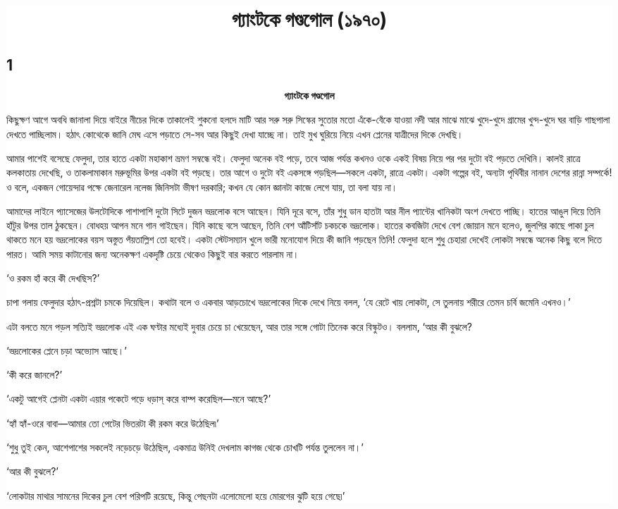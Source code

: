 <div align=center> <p align=center><h1 align=center>গ্যাংটকে গণ্ডগোল (১৯৭০)</h1></p></div>


## 1

<p style="text-align: center;"><strong>গ্যাংটকে গণ্ডগোল</strong>


কিছুক্ষণ আগে অবধি জানালা দিয়ে বাইরে নীচের দিকে তাকালেই শুকনো হলদে মাটি আর সরু সরু সিস্কের সুতোর মতো এঁকে-বেঁকে যাওয়া নদী আর মাঝে মাঝে খুদে-খুদে গ্রামের খুন্দ-খুদে ঘর বাড়ি গাছপালা দেখতে পাচ্ছিলাম। হঠাৎ কোথেকে জানি মেঘ এসে পড়াতে সে-সব আর কিছুই দেখা যাচ্ছে না। তাই মুখ ঘুরিয়ে নিয়ে এখন প্লেনের যাত্রীদের দিকে দেখছি।


আমার পাশেই বসেছে ফেলুদা, তার হাতে একটা মহাকাশ ভ্রমণ সম্বন্ধে বই। ফেলুদা অনেক বই পড়ে, তবে আজ পর্যন্ত কখনও ওকে একই বিষয় নিয়ে পর পর দুটো বই পড়তে দেখিনি। কালই রাত্রে কলকাতায় দেখেছি, ও তাকলামাকান মরুভূমির উপর একটা বই পড়ছে। তার আগে ও দুটো বই একসঙ্গে পড়ছিল—সকলে একটা, রাত্রে একটা। একটা গল্পের বই, অন্যটা পৃথিবীর নানান দেশের রান্না সম্পর্কে! ও বলে, একজন গোয়েন্দাৱ পক্ষে জেনারেল নলেজ জিনিসটা ভীষণ দরকারি; কখন যে কোন জ্ঞানটা কাজে লেগে যায়, তা বলা যায় না।


আমাদের লাইনে প্যাসেজের উলটোদিকে পাশাপাশি দুটো সিটে দুজন ভদ্রলোক বসে আছেন। যিনি দূরে বসে, তাঁর শুধু ডান হাতটা আর নীল প্যান্টের খানিকটা অংশ দেখতে পাচ্ছি। হাতের আঙুল দিয়ে তিনি হাঁটুর উপর তাল ঠুকছেন। বোধহয় আপন মনে গান গাইছেন। যিনি কাছে বসে আছেন, তিনি বেশ আঁটিসাঁট চকচকে ভদ্রলোক। হাতের কবজিটা দেখে বেশ জোয়ান মনে হলেও, জুলপির কাছে পাকা চুল থাকতে মনে হয় ভদ্রলোকের বয়স অস্তুত পঁয়তাল্লিশ তো হবেই। একটা স্টেটসম্যান খুলে ভারী মনোযোগ দিয়ে কী জানি পড়ছেন তিনি! ফেলুদা হলে শুধু চেহারা দেখেই লোকটা সম্বন্ধে অনেক কিছু বলে দিতে পারত। আমি সময় কাটানোর জন্য অনেকক্ষণ একদৃষ্টি চেয়ে থেকেও কিছুই বার করতে পারলাম না।


‘ও রকম হাঁ করে কী দেখছিস?’


চাপা গলায় ফেলুদার হঠাৎ-প্রশ্নটা চমকে দিয়েছিল। কথাটা বলে ও একবার আড়চোখে ভদ্রলোকের দিকে দেখে নিয়ে বলল, ‘যে রেটে খায় লোকটা, সে তুলনায় শরীরে তেমন চর্বি জমেনি এখনও।’


এটা বলতে মনে পড়ল সত্যিই ভদ্রলোক এই এক ঘণ্টার মধ্যেই দুবার চেয়ে চা খেয়েছেন, আর তার সঙ্গে গোটা তিনেক করে বিস্কুটও। বললাম, ‘আর কী বুঝলে?


‘ভদ্রলোকের প্লেনে চড়া অভ্যোস আছে।’


‘কী করে জানলে?’


‘একটু আগেই প্লেনটা একটা এয়ার পকেটে পড়ে ধড়াস্‌ করে বাম্প করেছিল—মনে আছে?’


‘হ্যাঁ হ্যাঁ-ওরে বাবা—আমার তো পেটের ভিতরটা কী রকম করে উঠেছিল৷’


‘শুধু তুই কেন, আশেপাশের সকলেই নড়েচড়ে উঠেছিল, একমাত্র উনিই দেখলাম কাগজ থেকে চোখটি পর্যন্ত তুললেন না।’


‘আর কী বুঝলে?’


‘লোকটার মাথার সামনের দিকের চুল বেশ পরিপটি রয়েছে, কিন্তু পেছনটা এলোমেলো হয়ে মোরগের ঝুটি হয়ে গেছে৷’

